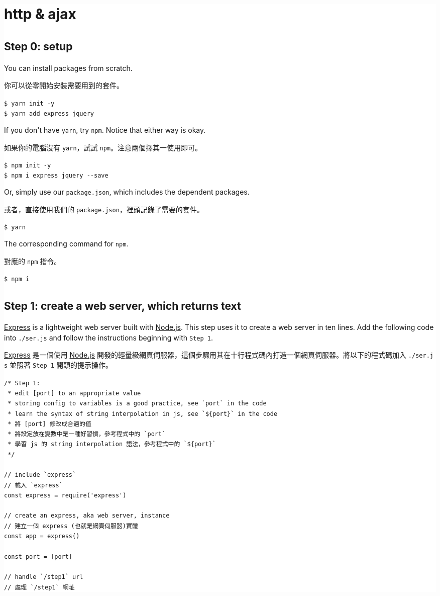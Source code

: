 # http & ajax

## Step 0: setup

You can install packages from scratch.

你可以從零開始安裝需要用到的套件。

```
$ yarn init -y
$ yarn add express jquery
```

If you don't have `yarn`, try `npm`.  Notice that either way is okay.

如果你的電腦沒有 `yarn`，試試 `npm`。注意兩個擇其一使用即可。

```
$ npm init -y
$ npm i express jquery --save
```

Or, simply use our `package.json`, which includes the dependent packages.

或者，直接使用我們的 `package.json`，裡頭記錄了需要的套件。

```
$ yarn
```

The corresponding command for `npm`.

對應的 `npm` 指令。

```
$ npm i
```

## Step 1: create a web server, which returns text

[Express](https://expressjs.com/) is a lightweight web server built with [Node.js](https://nodejs.org/).  This step uses it to create a web server in ten lines.  Add the following code into `./ser.js` and follow the instructions beginning with `Step 1`.

[Express](https://expressjs.com/) 是一個使用 [Node.js](https://nodejs.org/) 開發的輕量級網頁伺服器，這個步驟用其在十行程式碼內打造一個網頁伺服器。將以下的程式碼加入 `./ser.js` 並照著 `Step 1` 開頭的提示操作。

```
/* Step 1:
 * edit [port] to an appropriate value
 * storing config to variables is a good practice, see `port` in the code
 * learn the syntax of string interpolation in js, see `${port}` in the code
 * 將 [port] 修改成合適的值
 * 將設定放在變數中是一種好習慣，參考程式中的 `port`
 * 學習 js 的 string interpolation 語法，參考程式中的 `${port}`
 */

// include `express`
// 載入 `express`
const express = require('express')

// create an express, aka web server, instance
// 建立一個 express (也就是網頁伺服器)實體
const app = express()

const port = [port]

// handle `/step1` url
// 處理 `/step1` 網址
```